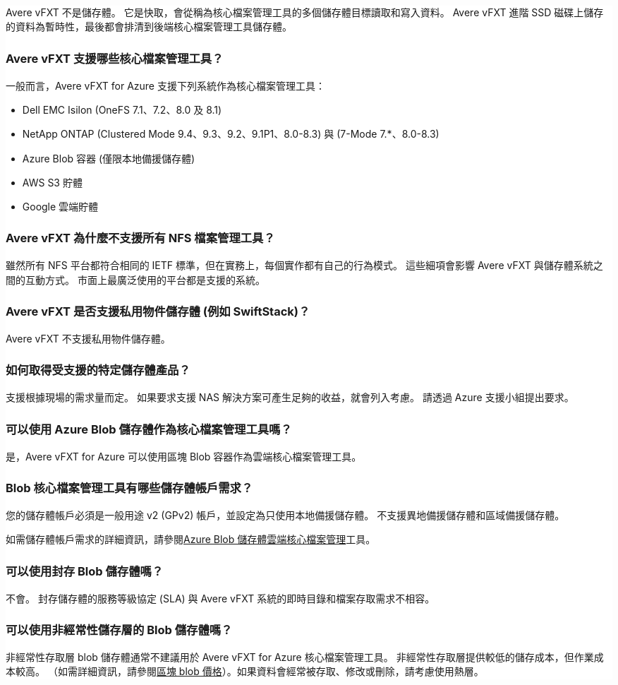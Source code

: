 Avere vFXT 不是儲存體。 它是快取，會從稱為核心檔案管理工具的多個儲存體目標讀取和寫入資料。 Avere vFXT 進階 SSD 磁碟上儲存的資料為暫時性，最後都會排清到後端核心檔案管理工具儲存體。

### <a name="which-core-filers-does-avere-vfxt-support"></a>Avere vFXT 支援哪些核心檔案管理工具？

一般而言，Avere vFXT for Azure 支援下列系統作為核心檔案管理工具：

* Dell EMC Isilon (OneFS 7.1、7.2、8.0 及 8.1) 
* NetApp ONTAP (Clustered Mode 9.4、9.3、9.2、9.1P1、8.0-8.3) 與 (7-Mode 7.*、8.0-8.3)

* Azure Blob 容器 (僅限本地備援儲存體)
* AWS S3 貯體
* Google 雲端貯體

### <a name="why-doesnt-avere-vfxt-support-all-nfs-filers"></a>Avere vFXT 為什麼不支援所有 NFS 檔案管理工具？

雖然所有 NFS 平台都符合相同的 IETF 標準，但在實務上，每個實作都有自己的行為模式。 這些細項會影響 Avere vFXT 與儲存體系統之間的互動方式。 市面上最廣泛使用的平台都是支援的系統。

### <a name="does-avere-vfxt-support-private-object-storage-such-as-swiftstack"></a>Avere vFXT 是否支援私用物件儲存體 (例如 SwiftStack)？

Avere vFXT 不支援私用物件儲存體。

### <a name="how-can-i-get-a-specific-storage-product-under-support"></a>如何取得受支援的特定儲存體產品？

支援根據現場的需求量而定。 如果要求支援 NAS 解決方案可產生足夠的收益，就會列入考慮。 請透過 Azure 支援小組提出要求。

### <a name="can-i-use-azure-blob-storage-as-a-core-filer"></a>可以使用 Azure Blob 儲存體作為核心檔案管理工具嗎？

是，Avere vFXT for Azure 可以使用區塊 Blob 容器作為雲端核心檔案管理工具。

### <a name="what-are-the-storage-account-requirements-for-a-blob-core-filer"></a>Blob 核心檔案管理工具有哪些儲存體帳戶需求？

您的儲存體帳戶必須是一般用途 v2 (GPv2) 帳戶，並設定為只使用本地備援儲存體。 不支援異地備援儲存體和區域備援儲存體。

如需儲存體帳戶需求的詳細資訊，請參閱[Azure Blob 儲存體雲端核心檔案管理](avere-vfxt-add-storage.md#azure-blob-storage-cloud-core-filer)工具。

### <a name="can-i-use-archive-blob-storage"></a>可以使用封存 Blob 儲存體嗎？

不會。 封存儲存體的服務等級協定 (SLA) 與 Avere vFXT 系統的即時目錄和檔案存取需求不相容。

### <a name="can-i-use-cool-blob-storage"></a>可以使用非經常性儲存層的 Blob 儲存體嗎？

非經常性存取層 blob 儲存體通常不建議用於 Avere vFXT for Azure 核心檔案管理工具。 非經常性存取層提供較低的儲存成本，但作業成本較高。 （如需詳細資訊，請參閱[區塊 blob 價格](<https://azure.microsoft.com/pricing/details/storage/blobs/>)）。如果資料會經常被存取、修改或刪除，請考慮使用熱層。
